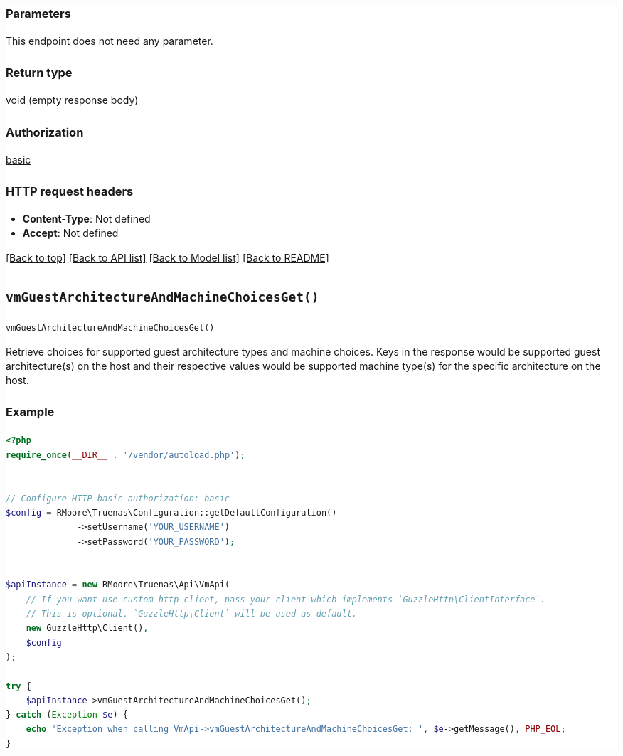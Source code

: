 ### Parameters

This endpoint does not need any parameter.

### Return type

void (empty response body)

### Authorization

[basic](../../README.md#basic)

### HTTP request headers

- **Content-Type**: Not defined
- **Accept**: Not defined

[[Back to top]](#) [[Back to API list]](../../README.md#endpoints)
[[Back to Model list]](../../README.md#models)
[[Back to README]](../../README.md)

## `vmGuestArchitectureAndMachineChoicesGet()`

```php
vmGuestArchitectureAndMachineChoicesGet()
```



Retrieve choices for supported guest architecture types and machine choices.  Keys in the response would be supported guest architecture(s) on the host and their respective values would be supported machine type(s) for the specific architecture on the host.

### Example

```php
<?php
require_once(__DIR__ . '/vendor/autoload.php');


// Configure HTTP basic authorization: basic
$config = RMoore\Truenas\Configuration::getDefaultConfiguration()
              ->setUsername('YOUR_USERNAME')
              ->setPassword('YOUR_PASSWORD');


$apiInstance = new RMoore\Truenas\Api\VmApi(
    // If you want use custom http client, pass your client which implements `GuzzleHttp\ClientInterface`.
    // This is optional, `GuzzleHttp\Client` will be used as default.
    new GuzzleHttp\Client(),
    $config
);

try {
    $apiInstance->vmGuestArchitectureAndMachineChoicesGet();
} catch (Exception $e) {
    echo 'Exception when calling VmApi->vmGuestArchitectureAndMachineChoicesGet: ', $e->getMessage(), PHP_EOL;
}
```
